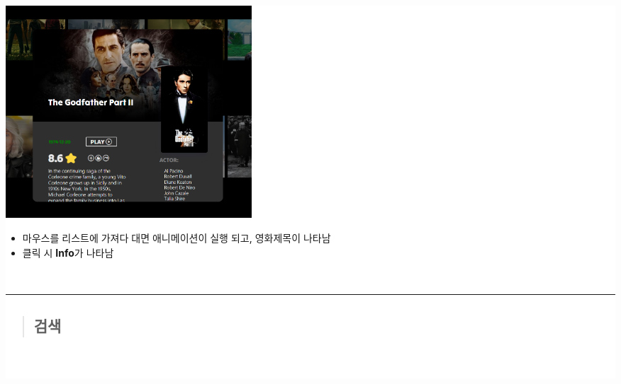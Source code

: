 <img src ="md_resources\resource_14.png" height="300"/>
</p>

- 마우스를 리스트에 가져다 대면 애니메이션이 실행 되고, 영화제목이 나타남
- 클릭 시 **Info**가 나타남

<br/>
<hr/>

> ## **검색**

<br/>
<br/>